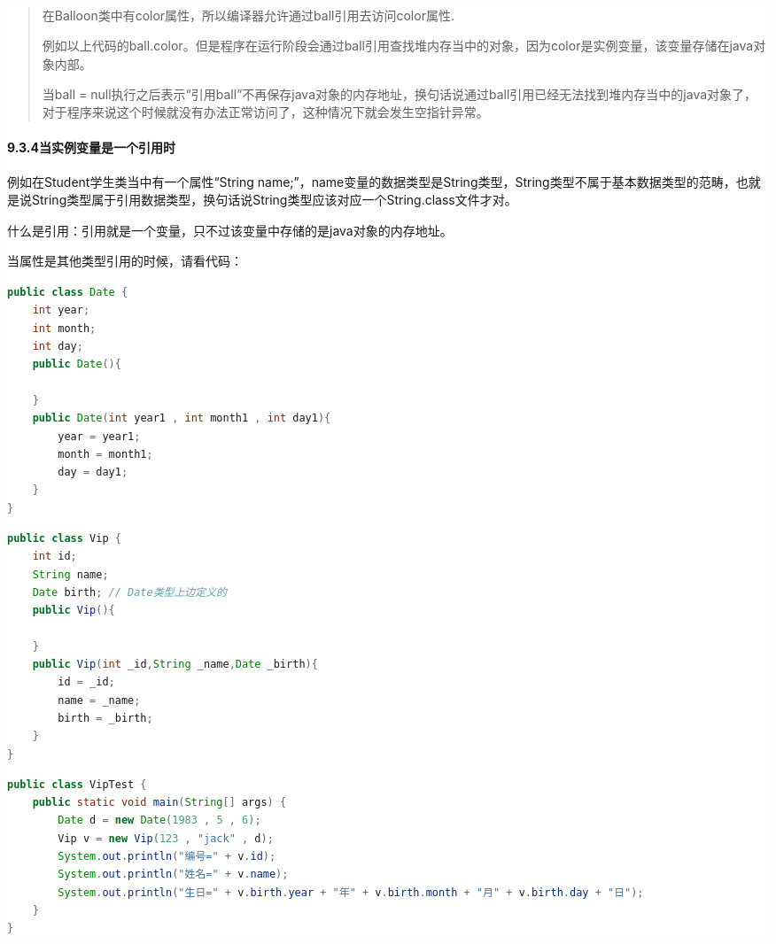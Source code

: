 > 在Balloon类中有color属性，所以编译器允许通过ball引用去访问color属性.
>
> 例如以上代码的ball.color。但是程序在运行阶段会通过ball引用查找堆内存当中的对象，因为color是实例变量，该变量存储在java对象内部。
>
> 当ball = null执行之后表示“引用ball”不再保存java对象的内存地址，换句话说通过ball引用已经无法找到堆内存当中的java对象了，对于程序来说这个时候就没有办法正常访问了，这种情况下就会发生空指针异常。

#### 9.3.4当实例变量是一个引用时

例如在Student学生类当中有一个属性“String name;”，name变量的数据类型是String类型，String类型不属于基本数据类型的范畴，也就是说String类型属于引用数据类型，换句话说String类型应该对应一个String.class文件才对。

什么是引用：引用就是一个变量，只不过该变量中存储的是java对象的内存地址。

当属性是其他类型引用的时候，请看代码：

```java
public class Date { 
    int year;
    int month;
    int day; 
    public Date(){ 
        
    } 
    public Date(int year1 , int month1 , int day1){ 
        year = year1; 
        month = month1;
        day = day1; 
    } 
}
```

```java
public class Vip { 
    int id;
    String name; 
    Date birth; // Date类型上边定义的
    public Vip(){ 
    
    } 
    public Vip(int _id,String _name,Date _birth){
        id = _id;
        name = _name; 
        birth = _birth; 
    } 
}
```

```java
public class VipTest { 
    public static void main(String[] args) { 
        Date d = new Date(1983 , 5 , 6);
        Vip v = new Vip(123 , "jack" , d); 
        System.out.println("编号=" + v.id);
        System.out.println("姓名=" + v.name);
        System.out.println("生日=" + v.birth.year + "年" + v.birth.month + "月" + v.birth.day + "日"); 
    }
}
```

